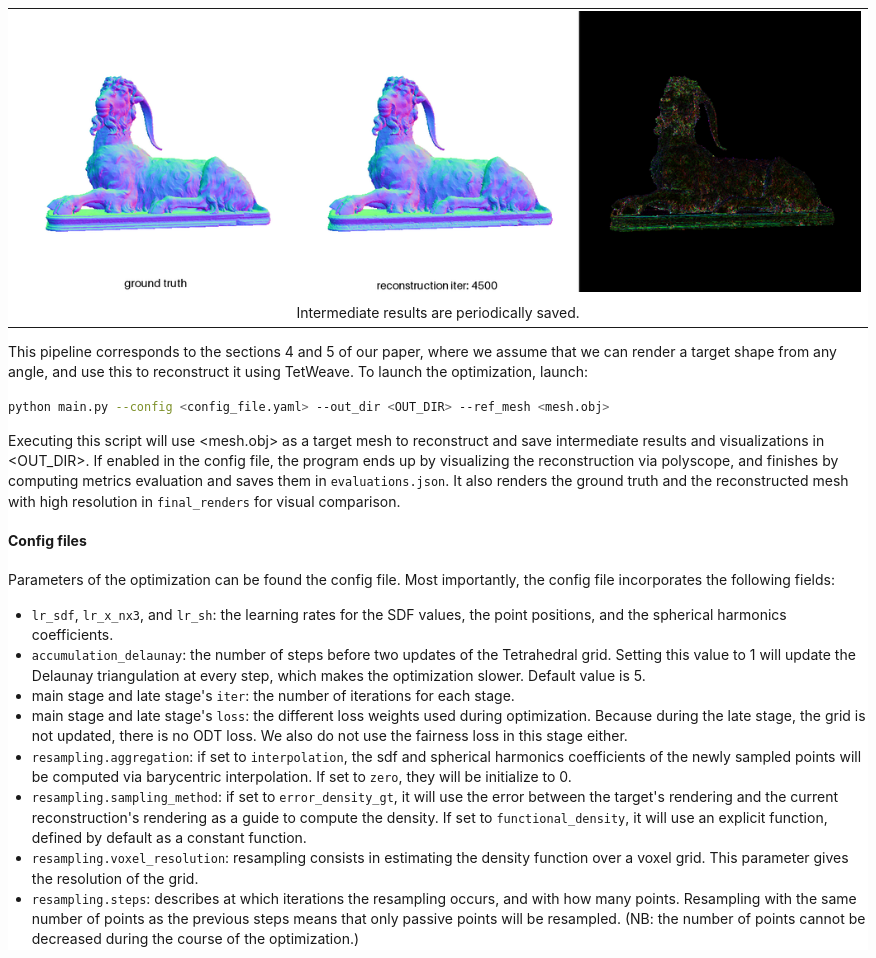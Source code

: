 <p align="center">
  <table>
    <tr>
      <td><img src="assets/media/intermediate_4500.png" alt="Intermediate visualization" width="1024px"></td>
    </tr>
    <tr>
      <td align="center">Intermediate results are periodically saved.</td>
    </tr>
  </table>
</p>

This pipeline corresponds to the sections 4 and 5 of our paper, where we assume that we can render a target shape from any angle, and use this to reconstruct it using TetWeave. To launch the optimization, launch:

```bash
python main.py --config <config_file.yaml> --out_dir <OUT_DIR> --ref_mesh <mesh.obj>
```

Executing this script will use <mesh.obj> as a target mesh to reconstruct and save intermediate results and visualizations in <OUT_DIR>. If enabled in the config file, the program ends up by visualizing the reconstruction via polyscope, and finishes by computing metrics evaluation and saves them in `evaluations.json`. It also renders the ground truth and the reconstructed mesh with high resolution in `final_renders` for visual comparison.

#### Config files

Parameters of the optimization can be found the config file. Most importantly, the config file incorporates the following fields:
- `lr_sdf`, `lr_x_nx3`, and `lr_sh`: the learning rates for the SDF values, the point positions, and the spherical harmonics coefficients.
- `accumulation_delaunay`: the number of steps before two updates of the Tetrahedral grid. Setting this value to 1 will update the Delaunay triangulation at every step, which makes the optimization slower. Default value is 5.
- main stage and late stage's `iter`: the number of iterations for each stage.
- main stage and late stage's `loss`: the different loss weights used during optimization. Because during the late stage, the grid is not updated, there is no ODT loss. We also do not use the fairness loss in this stage either.
- `resampling.aggregation`: if set to `interpolation`, the sdf and spherical harmonics coefficients of the newly sampled points will be computed via barycentric interpolation. If set to `zero`, they will be initialize to 0.
- `resampling.sampling_method`: if set to `error_density_gt`, it will use the error between the target's rendering and the current reconstruction's rendering as a guide to compute the density. If set to `functional_density`, it will use an explicit function, defined by default as a constant function.
- `resampling.voxel_resolution`: resampling consists in estimating the density function over a voxel grid. This parameter gives the resolution of the grid.
- `resampling.steps`: describes at which iterations the resampling occurs, and with how many points. Resampling with the same number of points as the previous steps means that only passive points will be resampled. (NB: the number of points cannot be decreased during the course of the optimization.) 